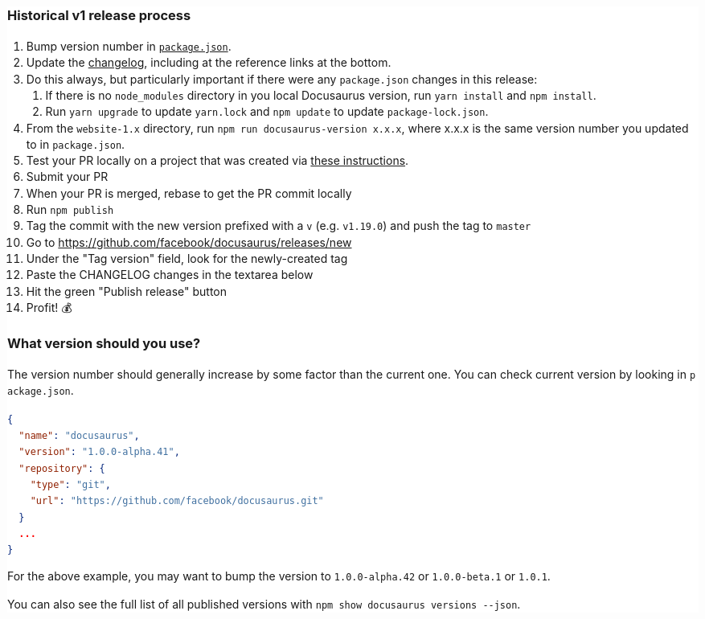 ### Historical v1 release process

1. Bump version number in [`package.json`](https://github.com/facebook/docusaurus/blob/master/packages/docusaurus-1.x/package.json).
1. Update the [changelog](https://github.com/facebook/docusaurus/blob/master/CHANGELOG.md), including at the reference links at the bottom.
1. Do this always, but particularly important if there were any `package.json` changes in this release:
   1. If there is no `node_modules` directory in you local Docusaurus version, run `yarn install` and `npm install`.
   1. Run `yarn upgrade` to update `yarn.lock` and `npm update` to update `package-lock.json`.
1. From the `website-1.x` directory, run `npm run docusaurus-version x.x.x`, where x.x.x is the same version number you updated to in `package.json`.
1. Test your PR locally on a project that was created via [these instructions](https://github.com/facebook/docusaurus/blob/master/admin/local-third-party-project-testing.md).
1. Submit your PR
1. When your PR is merged, rebase to get the PR commit locally
1. Run `npm publish`
1. Tag the commit with the new version prefixed with a `v` (e.g. `v1.19.0`) and push the tag to `master`
1. Go to https://github.com/facebook/docusaurus/releases/new
1. Under the "Tag version" field, look for the newly-created tag
1. Paste the CHANGELOG changes in the textarea below
1. Hit the green "Publish release" button
1. Profit! 💰

### What version should you use?

The version number should generally increase by some factor than the current one. You can check current version by looking in `package.json`.

```json
{
  "name": "docusaurus",
  "version": "1.0.0-alpha.41",
  "repository": {
    "type": "git",
    "url": "https://github.com/facebook/docusaurus.git"
  }
  ...
}
```

For the above example, you may want to bump the version to `1.0.0-alpha.42` or `1.0.0-beta.1` or `1.0.1`.

You can also see the full list of all published versions with `npm show docusaurus versions --json`.
